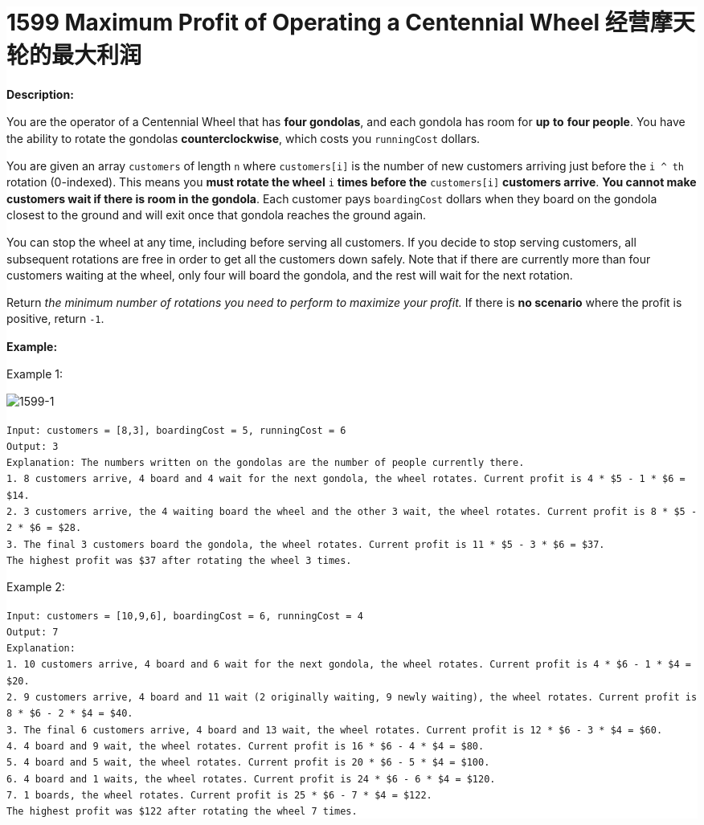 # 1599 Maximum Profit of Operating a Centennial Wheel 经营摩天轮的最大利润

__Description:__

You are the operator of a Centennial Wheel that has __four gondolas__, and each gondola has room for __up__ __to__ __four people__. You have the ability to rotate the gondolas __counterclockwise__, which costs you `runningCost` dollars.

You are given an array `customers` of length `n` where `customers[i]` is the number of new customers arriving just before the `i ^ th` rotation (0-indexed). This means you __must rotate the wheel__ `i` __times before the__ `customers[i]` __customers arrive__. __You cannot make customers wait if there is room in the gondola__. Each customer pays `boardingCost` dollars when they board on the gondola closest to the ground and will exit once that gondola reaches the ground again.

You can stop the wheel at any time, including before serving all customers. If you decide to stop serving customers, all subsequent rotations are free in order to get all the customers down safely. Note that if there are currently more than four customers waiting at the wheel, only four will board the gondola, and the rest will wait for the next rotation.

Return _the minimum number of rotations you need to perform to maximize your profit._ If there is __no scenario__ where the profit is positive, return `-1`.

__Example:__

Example 1:

![1599-1](https://assets.leetcode.com/uploads/2020/09/09/wheeldiagram12.png)

```text
Input: customers = [8,3], boardingCost = 5, runningCost = 6
Output: 3
Explanation: The numbers written on the gondolas are the number of people currently there.
1. 8 customers arrive, 4 board and 4 wait for the next gondola, the wheel rotates. Current profit is 4 * $5 - 1 * $6 = $14.
2. 3 customers arrive, the 4 waiting board the wheel and the other 3 wait, the wheel rotates. Current profit is 8 * $5 - 2 * $6 = $28.
3. The final 3 customers board the gondola, the wheel rotates. Current profit is 11 * $5 - 3 * $6 = $37.
The highest profit was $37 after rotating the wheel 3 times.
```

Example 2:

```text
Input: customers = [10,9,6], boardingCost = 6, runningCost = 4
Output: 7
Explanation:
1. 10 customers arrive, 4 board and 6 wait for the next gondola, the wheel rotates. Current profit is 4 * $6 - 1 * $4 = $20.
2. 9 customers arrive, 4 board and 11 wait (2 originally waiting, 9 newly waiting), the wheel rotates. Current profit is 8 * $6 - 2 * $4 = $40.
3. The final 6 customers arrive, 4 board and 13 wait, the wheel rotates. Current profit is 12 * $6 - 3 * $4 = $60.
4. 4 board and 9 wait, the wheel rotates. Current profit is 16 * $6 - 4 * $4 = $80.
5. 4 board and 5 wait, the wheel rotates. Current profit is 20 * $6 - 5 * $4 = $100.
6. 4 board and 1 waits, the wheel rotates. Current profit is 24 * $6 - 6 * $4 = $120.
7. 1 boards, the wheel rotates. Current profit is 25 * $6 - 7 * $4 = $122.
The highest profit was $122 after rotating the wheel 7 times.
```
